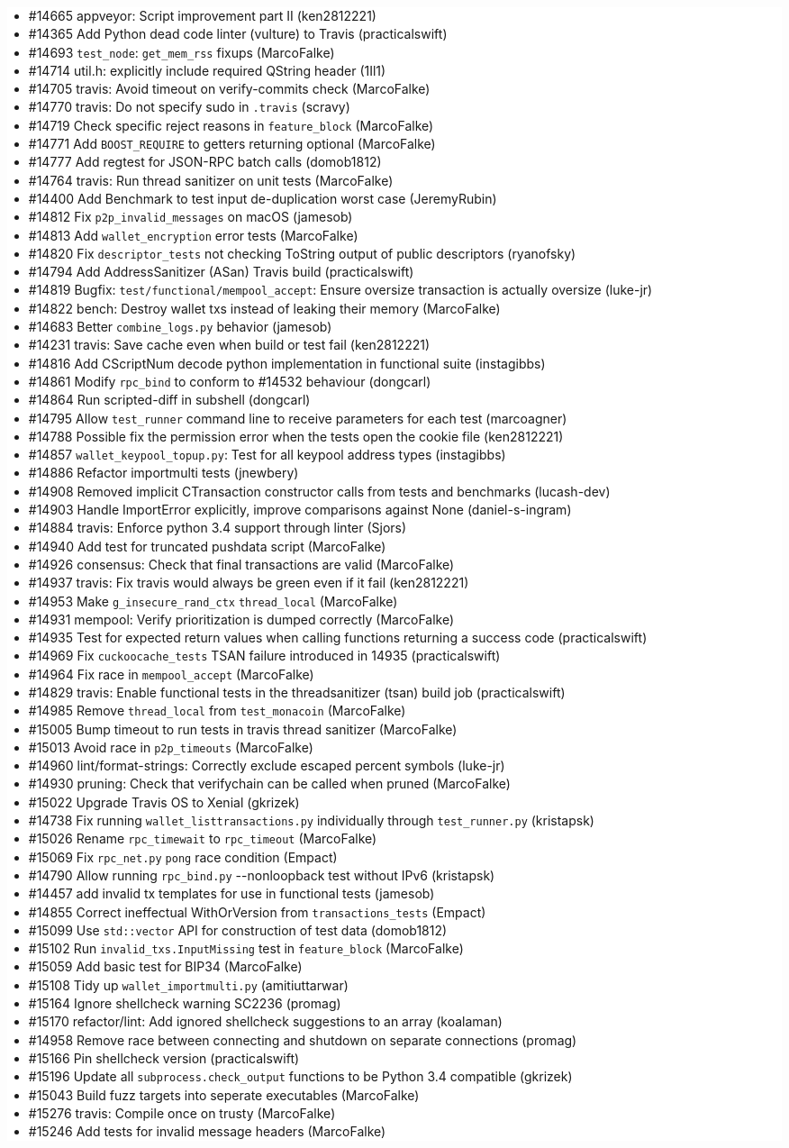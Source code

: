 - #14665 appveyor: Script improvement part II (ken2812221)
- #14365 Add Python dead code linter (vulture) to Travis (practicalswift)
- #14693 `test_node`: `get_mem_rss` fixups (MarcoFalke)
- #14714 util.h: explicitly include required QString header (1Il1)
- #14705 travis: Avoid timeout on verify-commits check (MarcoFalke)
- #14770 travis: Do not specify sudo in `.travis` (scravy)
- #14719 Check specific reject reasons in `feature_block` (MarcoFalke)
- #14771 Add `BOOST_REQUIRE` to getters returning optional (MarcoFalke)
- #14777 Add regtest for JSON-RPC batch calls (domob1812)
- #14764 travis: Run thread sanitizer on unit tests (MarcoFalke)
- #14400 Add Benchmark to test input de-duplication worst case (JeremyRubin)
- #14812 Fix `p2p_invalid_messages` on macOS (jamesob)
- #14813 Add `wallet_encryption` error tests (MarcoFalke)
- #14820 Fix `descriptor_tests` not checking ToString output of public descriptors (ryanofsky)
- #14794 Add AddressSanitizer (ASan) Travis build (practicalswift)
- #14819 Bugfix: `test/functional/mempool_accept`: Ensure oversize transaction is actually oversize (luke-jr)
- #14822 bench: Destroy wallet txs instead of leaking their memory (MarcoFalke)
- #14683 Better `combine_logs.py` behavior (jamesob)
- #14231 travis: Save cache even when build or test fail (ken2812221)
- #14816 Add CScriptNum decode python implementation in functional suite (instagibbs)
- #14861 Modify `rpc_bind` to conform to #14532 behaviour (dongcarl)
- #14864 Run scripted-diff in subshell (dongcarl)
- #14795 Allow `test_runner` command line to receive parameters for each test (marcoagner)
- #14788 Possible fix the permission error when the tests open the cookie file (ken2812221)
- #14857 `wallet_keypool_topup.py`: Test for all keypool address types (instagibbs)
- #14886 Refactor importmulti tests (jnewbery)
- #14908 Removed implicit CTransaction constructor calls from tests and benchmarks (lucash-dev)
- #14903 Handle ImportError explicitly, improve comparisons against None (daniel-s-ingram)
- #14884 travis: Enforce python 3.4 support through linter (Sjors)
- #14940 Add test for truncated pushdata script (MarcoFalke)
- #14926 consensus: Check that final transactions are valid (MarcoFalke)
- #14937 travis: Fix travis would always be green even if it fail (ken2812221)
- #14953 Make `g_insecure_rand_ctx` `thread_local` (MarcoFalke)
- #14931 mempool: Verify prioritization is dumped correctly (MarcoFalke)
- #14935 Test for expected return values when calling functions returning a success code (practicalswift)
- #14969 Fix `cuckoocache_tests` TSAN failure introduced in 14935 (practicalswift)
- #14964 Fix race in `mempool_accept` (MarcoFalke)
- #14829 travis: Enable functional tests in the threadsanitizer (tsan) build job (practicalswift)
- #14985 Remove `thread_local` from `test_monacoin` (MarcoFalke)
- #15005 Bump timeout to run tests in travis thread sanitizer (MarcoFalke)
- #15013 Avoid race in `p2p_timeouts` (MarcoFalke)
- #14960 lint/format-strings: Correctly exclude escaped percent symbols (luke-jr)
- #14930 pruning: Check that verifychain can be called when pruned (MarcoFalke)
- #15022 Upgrade Travis OS to Xenial (gkrizek)
- #14738 Fix running `wallet_listtransactions.py` individually through `test_runner.py` (kristapsk)
- #15026 Rename `rpc_timewait` to `rpc_timeout` (MarcoFalke)
- #15069 Fix `rpc_net.py` `pong` race condition (Empact)
- #14790 Allow running `rpc_bind.py` --nonloopback test without IPv6 (kristapsk)
- #14457 add invalid tx templates for use in functional tests (jamesob)
- #14855 Correct ineffectual WithOrVersion from `transactions_tests` (Empact)
- #15099 Use `std::vector` API for construction of test data (domob1812)
- #15102 Run `invalid_txs.InputMissing` test in `feature_block` (MarcoFalke)
- #15059 Add basic test for BIP34 (MarcoFalke)
- #15108 Tidy up `wallet_importmulti.py` (amitiuttarwar)
- #15164 Ignore shellcheck warning SC2236 (promag)
- #15170 refactor/lint: Add ignored shellcheck suggestions to an array (koalaman)
- #14958 Remove race between connecting and shutdown on separate connections (promag)
- #15166 Pin shellcheck version (practicalswift)
- #15196 Update all `subprocess.check_output` functions to be Python 3.4 compatible (gkrizek)
- #15043 Build fuzz targets into seperate executables (MarcoFalke)
- #15276 travis: Compile once on trusty (MarcoFalke)
- #15246 Add tests for invalid message headers (MarcoFalke)